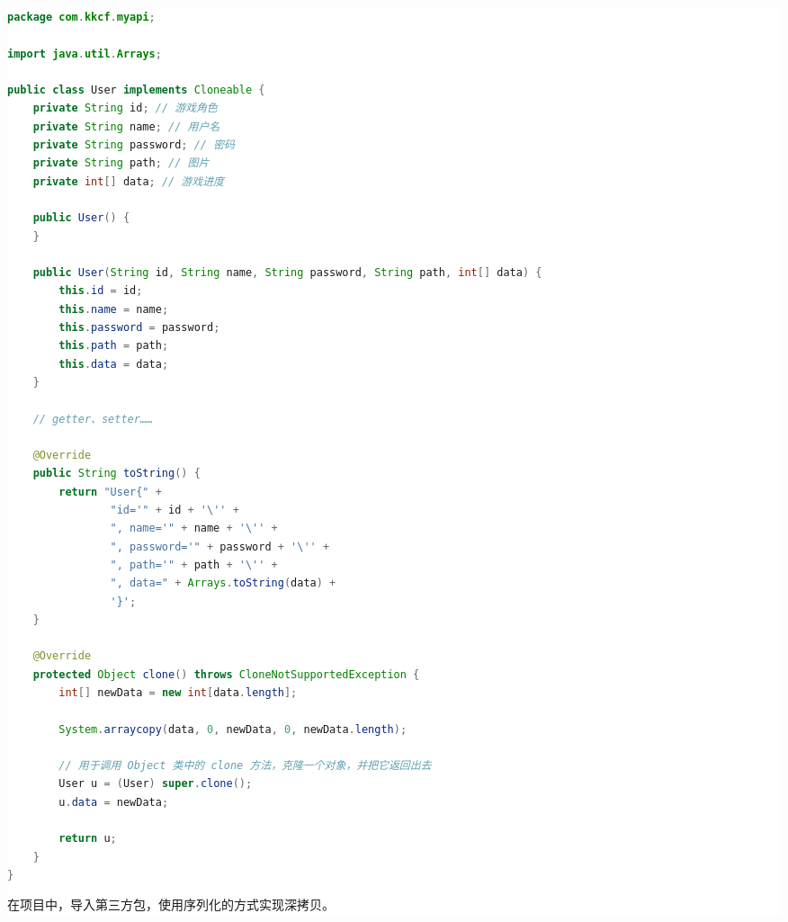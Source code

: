 ```java
package com.kkcf.myapi;

import java.util.Arrays;

public class User implements Cloneable {
    private String id; // 游戏角色
    private String name; // 用户名
    private String password; // 密码
    private String path; // 图片
    private int[] data; // 游戏进度

    public User() {
    }

    public User(String id, String name, String password, String path, int[] data) {
        this.id = id;
        this.name = name;
        this.password = password;
        this.path = path;
        this.data = data;
    }

    // getter、setter……

    @Override
    public String toString() {
        return "User{" +
                "id='" + id + '\'' +
                ", name='" + name + '\'' +
                ", password='" + password + '\'' +
                ", path='" + path + '\'' +
                ", data=" + Arrays.toString(data) +
                '}';
    }

    @Override
    protected Object clone() throws CloneNotSupportedException {
        int[] newData = new int[data.length];

        System.arraycopy(data, 0, newData, 0, newData.length);

        // 用于调用 Object 类中的 clone 方法，克隆一个对象，并把它返回出去
        User u = (User) super.clone();
        u.data = newData;

        return u;
    }
}
```

在项目中，导入第三方包，使用序列化的方式实现深拷贝。
